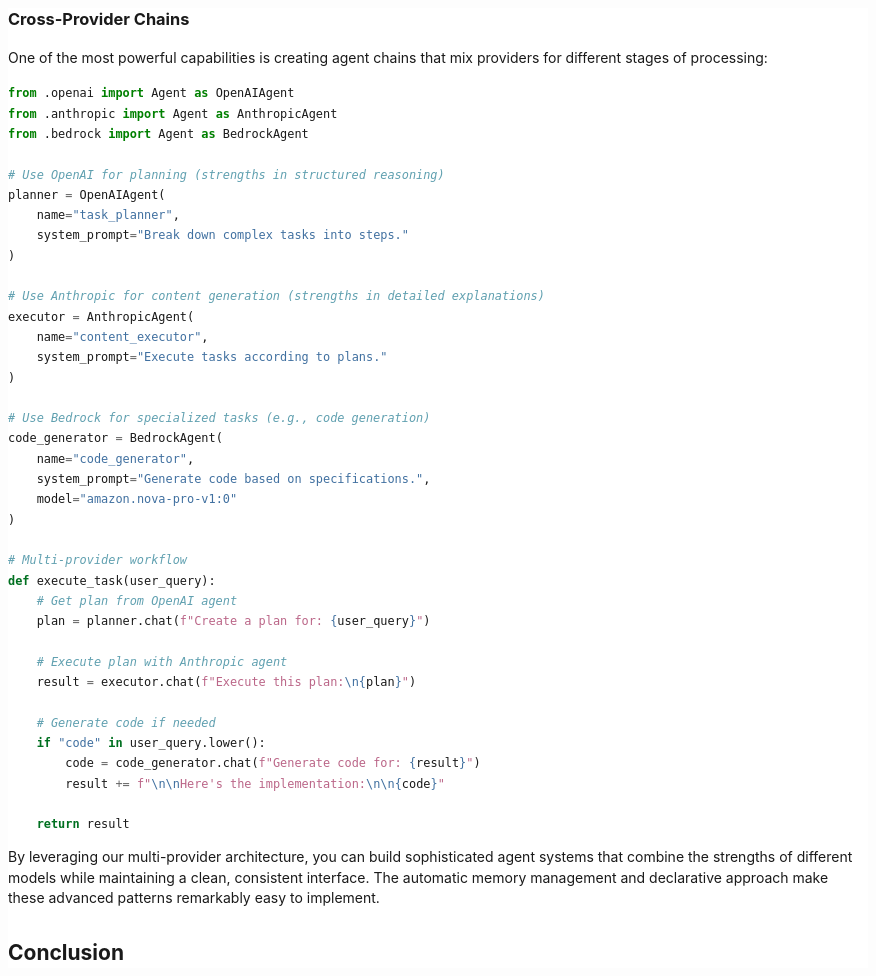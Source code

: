 ### Cross-Provider Chains

One of the most powerful capabilities is creating agent chains that mix providers for different stages of processing:

```python
from .openai import Agent as OpenAIAgent
from .anthropic import Agent as AnthropicAgent
from .bedrock import Agent as BedrockAgent

# Use OpenAI for planning (strengths in structured reasoning)
planner = OpenAIAgent(
    name="task_planner",
    system_prompt="Break down complex tasks into steps."
)

# Use Anthropic for content generation (strengths in detailed explanations)
executor = AnthropicAgent(
    name="content_executor",
    system_prompt="Execute tasks according to plans."
)

# Use Bedrock for specialized tasks (e.g., code generation)
code_generator = BedrockAgent(
    name="code_generator",
    system_prompt="Generate code based on specifications.",
    model="amazon.nova-pro-v1:0"
)

# Multi-provider workflow
def execute_task(user_query):
    # Get plan from OpenAI agent
    plan = planner.chat(f"Create a plan for: {user_query}")
    
    # Execute plan with Anthropic agent
    result = executor.chat(f"Execute this plan:\n{plan}")
    
    # Generate code if needed
    if "code" in user_query.lower():
        code = code_generator.chat(f"Generate code for: {result}")
        result += f"\n\nHere's the implementation:\n\n{code}"
    
    return result
```

By leveraging our multi-provider architecture, you can build sophisticated agent systems that combine the strengths of different models while maintaining a clean, consistent interface. The automatic memory management and declarative approach make these advanced patterns remarkably easy to implement.

## Conclusion
